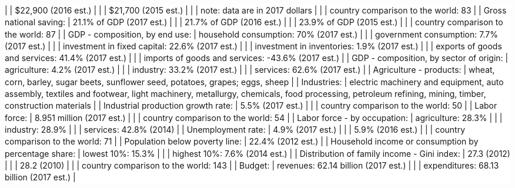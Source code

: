 | | $22,900 (2016 est.) |
| | $21,700 (2015 est.) |
| | note: data are in 2017 dollars |
| | country comparison to the world: 83 |
| Gross national saving: | 21.1% of GDP (2017 est.) |
| | 21.7% of GDP (2016 est.) |
| | 23.9% of GDP (2015 est.) |
| | country comparison to the world: 87 |
| GDP - composition, by end use: | household consumption: 70% (2017 est.) |
| | government consumption: 7.7% (2017 est.) |
| | investment in fixed capital: 22.6% (2017 est.) |
| | investment in inventories: 1.9% (2017 est.) |
| | exports of goods and services: 41.4% (2017 est.) |
| | imports of goods and services: -43.6% (2017 est.) |
| GDP - composition, by sector of origin: | agriculture: 4.2% (2017 est.) |
| | industry: 33.2% (2017 est.) |
| | services: 62.6% (2017 est.) |
| Agriculture - products: | wheat, corn, barley, sugar beets, sunflower seed, potatoes, grapes; eggs, sheep |
| Industries: | electric machinery and equipment, auto assembly, textiles and footwear, light machinery, metallurgy, chemicals, food processing, petroleum refining, mining, timber, construction materials |
| Industrial production growth rate: | 5.5% (2017 est.) |
| | country comparison to the world: 50 |
| Labor force: | 8.951 million (2017 est.) |
| | country comparison to the world: 54 |
| Labor force - by occupation: | agriculture: 28.3% |
| | industry: 28.9% |
| | services: 42.8% (2014) |
| Unemployment rate: | 4.9% (2017 est.) |
| | 5.9% (2016 est.) |
| | country comparison to the world: 71 |
| Population below poverty line: | 22.4% (2012 est.) |
| Household income or consumption by percentage share: | lowest 10%: 15.3% |
| | highest 10%: 7.6% (2014 est.) |
| Distribution of family income - Gini index: | 27.3 (2012) |
| | 28.2 (2010) |
| | country comparison to the world: 143 |
| Budget: | revenues: 62.14 billion (2017 est.) |
| | expenditures: 68.13 billion (2017 est.) |